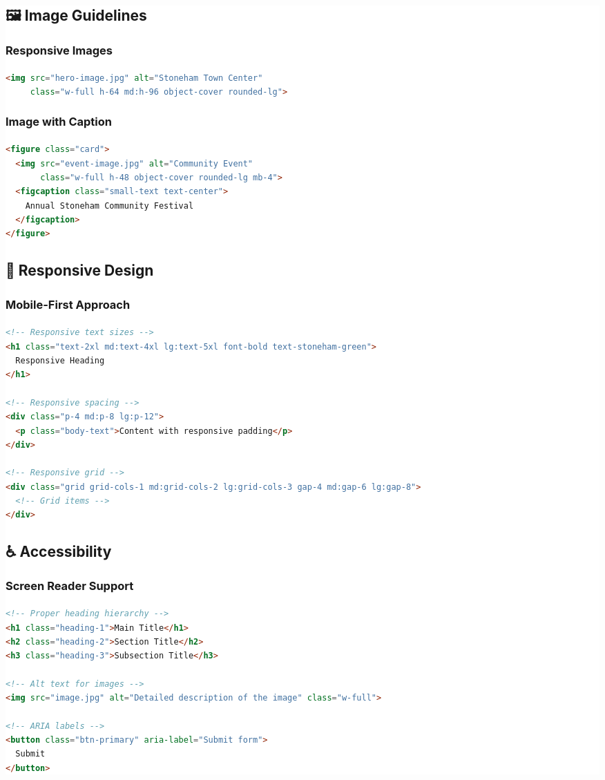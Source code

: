 ## 🖼️ Image Guidelines

### Responsive Images
```html
<img src="hero-image.jpg" alt="Stoneham Town Center" 
     class="w-full h-64 md:h-96 object-cover rounded-lg">
```

### Image with Caption
```html
<figure class="card">
  <img src="event-image.jpg" alt="Community Event" 
       class="w-full h-48 object-cover rounded-lg mb-4">
  <figcaption class="small-text text-center">
    Annual Stoneham Community Festival
  </figcaption>
</figure>
```

## 📱 Responsive Design

### Mobile-First Approach
```html
<!-- Responsive text sizes -->
<h1 class="text-2xl md:text-4xl lg:text-5xl font-bold text-stoneham-green">
  Responsive Heading
</h1>

<!-- Responsive spacing -->
<div class="p-4 md:p-8 lg:p-12">
  <p class="body-text">Content with responsive padding</p>
</div>

<!-- Responsive grid -->
<div class="grid grid-cols-1 md:grid-cols-2 lg:grid-cols-3 gap-4 md:gap-6 lg:gap-8">
  <!-- Grid items -->
</div>
```

## ♿ Accessibility

### Screen Reader Support
```html
<!-- Proper heading hierarchy -->
<h1 class="heading-1">Main Title</h1>
<h2 class="heading-2">Section Title</h2>
<h3 class="heading-3">Subsection Title</h3>

<!-- Alt text for images -->
<img src="image.jpg" alt="Detailed description of the image" class="w-full">

<!-- ARIA labels -->
<button class="btn-primary" aria-label="Submit form">
  Submit
</button>
```
